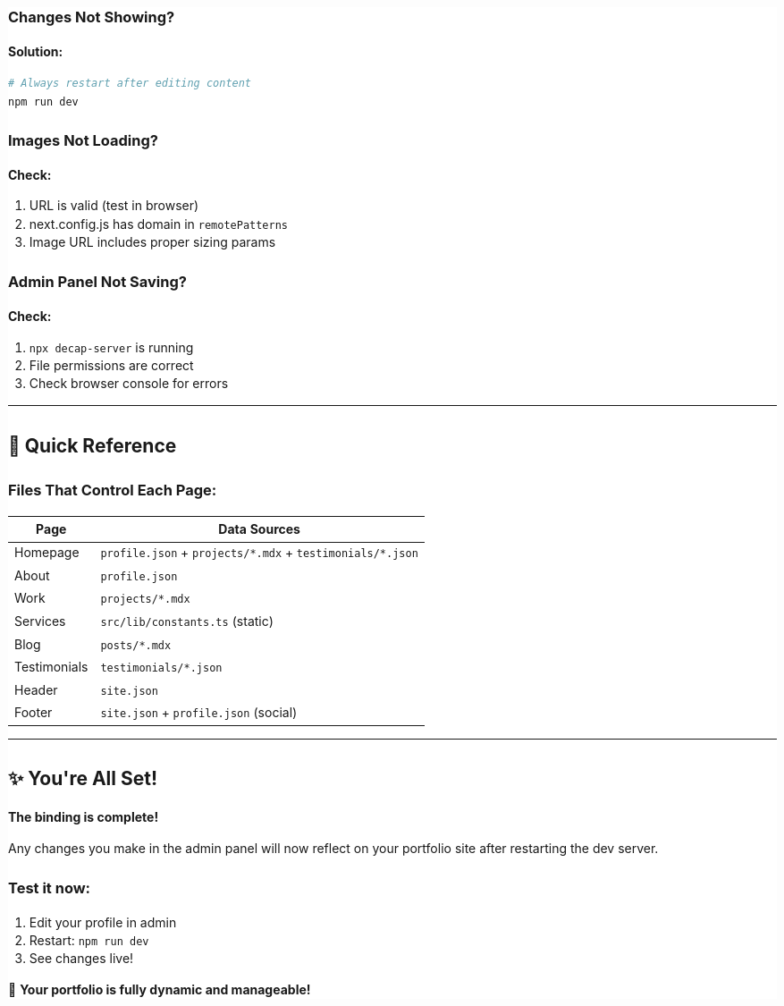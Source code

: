### Changes Not Showing?

**Solution:**
```bash
# Always restart after editing content
npm run dev
```

### Images Not Loading?

**Check:**
1. URL is valid (test in browser)
2. next.config.js has domain in `remotePatterns`
3. Image URL includes proper sizing params

### Admin Panel Not Saving?

**Check:**
1. `npx decap-server` is running
2. File permissions are correct
3. Check browser console for errors

---

## 📝 Quick Reference

### Files That Control Each Page:

| Page | Data Sources |
|------|--------------|
| Homepage | `profile.json` + `projects/*.mdx` + `testimonials/*.json` |
| About | `profile.json` |
| Work | `projects/*.mdx` |
| Services | `src/lib/constants.ts` (static) |
| Blog | `posts/*.mdx` |
| Testimonials | `testimonials/*.json` |
| Header | `site.json` |
| Footer | `site.json` + `profile.json` (social) |

---

## ✨ You're All Set!

**The binding is complete!** 

Any changes you make in the admin panel will now reflect on your portfolio site after restarting the dev server.

### Test it now:
1. Edit your profile in admin
2. Restart: `npm run dev`
3. See changes live!

🎉 **Your portfolio is fully dynamic and manageable!**


